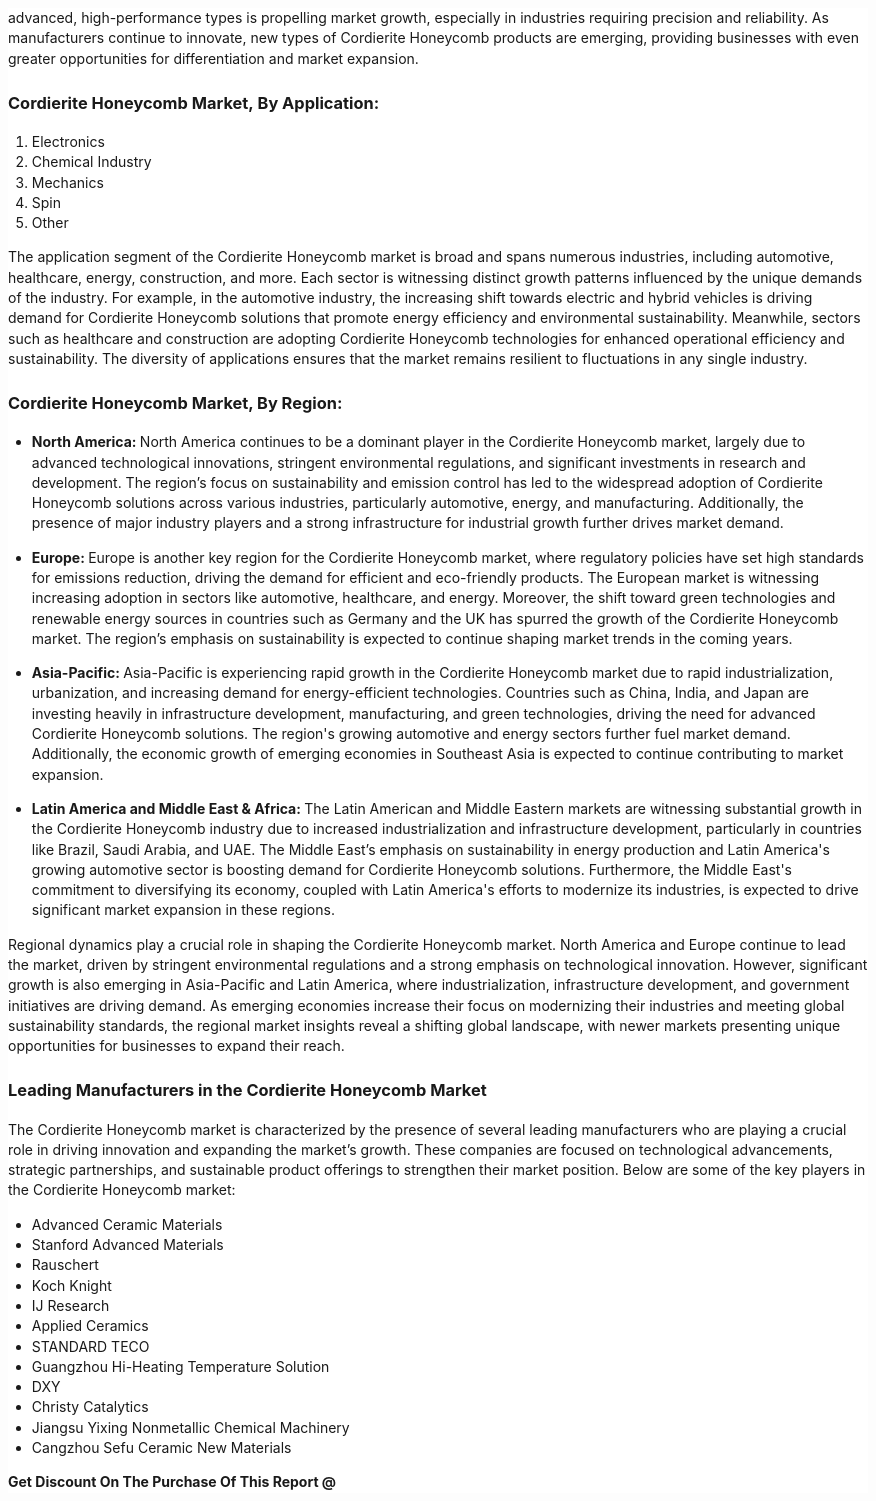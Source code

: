 advanced, high-performance types is propelling market growth, especially in industries requiring precision and reliability. As manufacturers continue to innovate, new types of Cordierite Honeycomb products are emerging, providing businesses with even greater opportunities for differentiation and market expansion.</p><h3>Cordierite Honeycomb Market,&nbsp;By Application:</h3><ol><li>Electronics<li> Chemical Industry<li> Mechanics<li> Spin<li> Other</li></ol><p>The application segment of the Cordierite Honeycomb market is broad and spans numerous industries, including automotive, healthcare, energy, construction, and more. Each sector is witnessing distinct growth patterns influenced by the unique demands of the industry. For example, in the automotive industry, the increasing shift towards electric and hybrid vehicles is driving demand for Cordierite Honeycomb solutions that promote energy efficiency and environmental sustainability. Meanwhile, sectors such as healthcare and construction are adopting Cordierite Honeycomb technologies for enhanced operational efficiency and sustainability. The diversity of applications ensures that the market remains resilient to fluctuations in any single industry.</p><h3>Cordierite Honeycomb Market, By Region:</h3><ul><li><p><strong>North America:&nbsp;</strong>North America continues to be a dominant player in the Cordierite Honeycomb market, largely due to advanced technological innovations, stringent environmental regulations, and significant investments in research and development. The region&rsquo;s focus on sustainability and emission control has led to the widespread adoption of Cordierite Honeycomb solutions across various industries, particularly automotive, energy, and manufacturing. Additionally, the presence of major industry players and a strong infrastructure for industrial growth further drives market demand.</p></li><li><p><strong><strong>Europe:&nbsp;</strong></strong>Europe is another key region for the Cordierite Honeycomb market, where regulatory policies have set high standards for emissions reduction, driving the demand for efficient and eco-friendly products. The European market is witnessing increasing adoption in sectors like automotive, healthcare, and energy. Moreover, the shift toward green technologies and renewable energy sources in countries such as Germany and the UK has spurred the growth of the Cordierite Honeycomb market. The region&rsquo;s emphasis on sustainability is expected to continue shaping market trends in the coming years.</p></li><li><p><strong><strong>Asia-Pacific:&nbsp;</strong></strong>Asia-Pacific is experiencing rapid growth in the Cordierite Honeycomb market due to rapid industrialization, urbanization, and increasing demand for energy-efficient technologies. Countries such as China, India, and Japan are investing heavily in infrastructure development, manufacturing, and green technologies, driving the need for advanced Cordierite Honeycomb solutions. The region's growing automotive and energy sectors further fuel market demand. Additionally, the economic growth of emerging economies in Southeast Asia is expected to continue contributing to market expansion.</p></li><li><p><strong><strong>Latin America and Middle East &amp; Africa:&nbsp;</strong></strong>The Latin American and Middle Eastern markets are witnessing substantial growth in the Cordierite Honeycomb industry due to increased industrialization and infrastructure development, particularly in countries like Brazil, Saudi Arabia, and UAE. The Middle East&rsquo;s emphasis on sustainability in energy production and Latin America's growing automotive sector is boosting demand for Cordierite Honeycomb solutions. Furthermore, the Middle East's commitment to diversifying its economy, coupled with Latin America's efforts to modernize its industries, is expected to drive significant market expansion in these regions.</p></li></ul><p>Regional dynamics play a crucial role in shaping the Cordierite Honeycomb market. North America and Europe continue to lead the market, driven by stringent environmental regulations and a strong emphasis on technological innovation. However, significant growth is also emerging in Asia-Pacific and Latin America, where industrialization, infrastructure development, and government initiatives are driving demand. As emerging economies increase their focus on modernizing their industries and meeting global sustainability standards, the regional market insights reveal a shifting global landscape, with newer markets presenting unique opportunities for businesses to expand their reach.</p><h3><strong>Leading Manufacturers in the Cordierite Honeycomb Market</strong></h3><p>The Cordierite Honeycomb market is characterized by the presence of several leading manufacturers who are playing a crucial role in driving innovation and expanding the market&rsquo;s growth. These companies are focused on technological advancements, strategic partnerships, and sustainable product offerings to strengthen their market position. Below are some of the key players in the Cordierite Honeycomb market:</p></div><div class="article-main__content" data-test-id="publishing-text-block"><ul><li><span class="">Advanced Ceramic Materials<li> Stanford Advanced Materials<li> Rauschert<li> Koch Knight<li> IJ Research<li> Applied Ceramics<li> STANDARD TECO<li> Guangzhou Hi-Heating Temperature Solution<li> DXY<li> Christy Catalytics<li> Jiangsu Yixing Nonmetallic Chemical Machinery<li> Cangzhou Sefu Ceramic New Materials</span></li></ul></div><div class="article-main__content" data-test-id="publishing-text-block"><p><span class="font-[700]"><strong>Get Discount On The Purchase Of This Report @</strong>